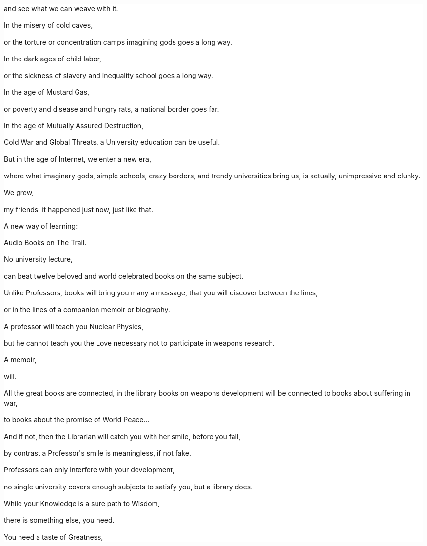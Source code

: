 and see what we can weave with it.

In the misery of cold caves,

or the torture or concentration camps imagining gods goes a long way.

In the dark ages of child labor,

or the sickness of slavery and inequality school goes a long way.

In the age of Mustard Gas,

or poverty and disease and hungry rats, a national border goes far.

In the age of Mutually Assured Destruction,

Cold War and Global Threats, a University education can be useful.

But in the age of Internet, we enter a new era,

where what imaginary gods, simple schools, crazy borders, and trendy universities bring us, is actually, unimpressive and clunky.

We grew,

my friends, it happened just now, just like that.

A new way of learning:

Audio Books on The Trail.

No university lecture,

can beat twelve beloved and world celebrated books on the same subject.

Unlike Professors, books will bring you many a message, that you will discover between the lines,

or in the lines of a companion memoir or biography.

A professor will teach you Nuclear Physics,

but he cannot teach you the Love necessary not to participate in weapons research.

A memoir,

will.

All the great books are connected, in the library books on weapons development will be connected to books about suffering in war,

to books about the promise of World Peace...

And if not, then the Librarian will catch you with her smile, before you fall,

by contrast a Professor's smile is meaningless, if not fake.

Professors can only interfere with your development,

no single university covers enough subjects to satisfy you, but a library does.

While your Knowledge is a sure path to Wisdom,

there is something else, you need.

You need a taste of Greatness,
